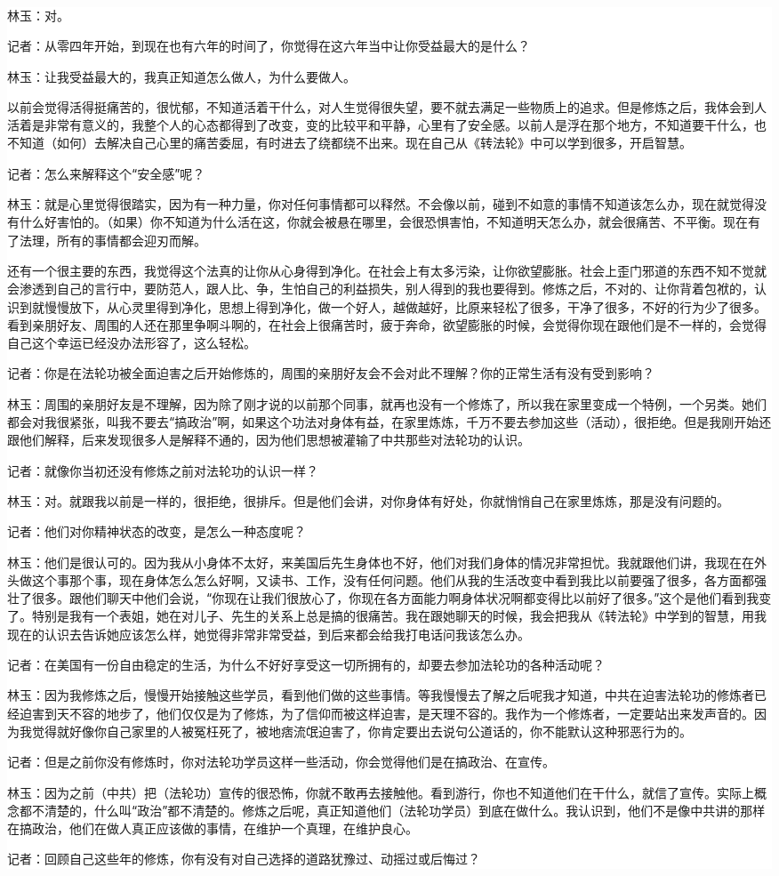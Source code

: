  </p>
 <p>
  林玉：对。
 </p>
 <p>
  记者：从零四年开始，到现在也有六年的时间了，你觉得在这六年当中让你受益最大的是什么？
 </p>
 <p>
  林玉：让我受益最大的，我真正知道怎么做人，为什么要做人。
 </p>
 <p>
  以前会觉得活得挺痛苦的，很忧郁，不知道活着干什么，对人生觉得很失望，要不就去满足一些物质上的追求。但是修炼之后，我体会到人活着是非常有意义的，我整个人的心态都得到了改变，变的比较平和平静，心里有了安全感。以前人是浮在那个地方，不知道要干什么，也不知道（如何）去解决自己心里的痛苦委屈，有时进去了绕都绕不出来。现在自己从《转法轮》中可以学到很多，开启智慧。
 </p>
 <p>
  记者：怎么来解释这个“安全感”呢？
 </p>
 <p>
  林玉：就是心里觉得很踏实，因为有一种力量，你对任何事情都可以释然。不会像以前，碰到不如意的事情不知道该怎么办，现在就觉得没有什么好害怕的。（如果）你不知道为什么活在这，你就会被悬在哪里，会很恐惧害怕，不知道明天怎么办，就会很痛苦、不平衡。现在有了法理，所有的事情都会迎刃而解。
 </p>
 <p>
  还有一个很主要的东西，我觉得这个法真的让你从心身得到净化。在社会上有太多污染，让你欲望膨胀。社会上歪门邪道的东西不知不觉就会渗透到自己的言行中，要防范人，跟人比、争，生怕自己的利益损失，别人得到的我也要得到。修炼之后，不对的、让你背着包袱的，认识到就慢慢放下，从心灵里得到净化，思想上得到净化，做一个好人，越做越好，比原来轻松了很多，干净了很多，不好的行为少了很多。看到亲朋好友、周围的人还在那里争啊斗啊的，在社会上很痛苦时，疲于奔命，欲望膨胀的时候，会觉得你现在跟他们是不一样的，会觉得自己这个幸运已经没办法形容了，这么轻松。
 </p>
 <p>
  记者：你是在法轮功被全面迫害之后开始修炼的，周围的亲朋好友会不会对此不理解？你的正常生活有没有受到影响？
 </p>
 <p>
  林玉：周围的亲朋好友是不理解，因为除了刚才说的以前那个同事，就再也没有一个修炼了，所以我在家里变成一个特例，一个另类。她们都会对我很紧张，叫我不要去“搞政治”啊，如果这个功法对身体有益，在家里炼炼，千万不要去参加这些（活动），很拒绝。但是我刚开始还跟他们解释，后来发现很多人是解释不通的，因为他们思想被灌输了中共那些对法轮功的认识。
 </p>
 <p>
  记者：就像你当初还没有修炼之前对法轮功的认识一样？
 </p>
 <p>
  林玉：对。就跟我以前是一样的，很拒绝，很排斥。但是他们会讲，对你身体有好处，你就悄悄自己在家里炼炼，那是没有问题的。
 </p>
 <p>
  记者：他们对你精神状态的改变，是怎么一种态度呢？
 </p>
 <p>
  林玉：他们是很认可的。因为我从小身体不太好，来美国后先生身体也不好，他们对我们身体的情况非常担忧。我就跟他们讲，我现在在外头做这个事那个事，现在身体怎么怎么好啊，又读书、工作，没有任何问题。他们从我的生活改变中看到我比以前要强了很多，各方面都强壮了很多。跟他们聊天中他们会说，“你现在让我们很放心了，你现在各方面能力啊身体状况啊都变得比以前好了很多。”这个是他们看到我变了。特别是我有一个表姐，她在对儿子、先生的关系上总是搞的很痛苦。我在跟她聊天的时候，我会把我从《转法轮》中学到的智慧，用我现在的认识去告诉她应该怎么样，她觉得非常非常受益，到后来都会给我打电话问我该怎么办。
 </p>
 <p>
  记者：在美国有一份自由稳定的生活，为什么不好好享受这一切所拥有的，却要去参加法轮功的各种活动呢？
 </p>
 <p>
  林玉：因为我修炼之后，慢慢开始接触这些学员，看到他们做的这些事情。等我慢慢去了解之后呢我才知道，中共在迫害法轮功的修炼者已经迫害到天不容的地步了，他们仅仅是为了修炼，为了信仰而被这样迫害，是天理不容的。我作为一个修炼者，一定要站出来发声音的。因为我觉得就好像你自己家里的人被冤枉死了，被地痞流氓迫害了，你肯定要出去说句公道话的，你不能默认这种邪恶行为的。
 </p>
 <p>
  记者：但是之前你没有修炼时，你对法轮功学员这样一些活动，你会觉得他们是在搞政治、在宣传。
 </p>
 <p>
  林玉：因为之前（中共）把（法轮功）宣传的很恐怖，你就不敢再去接触他。看到游行，你也不知道他们在干什么，就信了宣传。实际上概念都不清楚的，什么叫“政治”都不清楚的。修炼之后呢，真正知道他们（法轮功学员）到底在做什么。我认识到，他们不是像中共讲的那样在搞政治，他们在做人真正应该做的事情，在维护一个真理，在维护良心。
 </p>
 <p>
  记者：回顾自己这些年的修炼，你有没有对自己选择的道路犹豫过、动摇过或后悔过？
 </p>